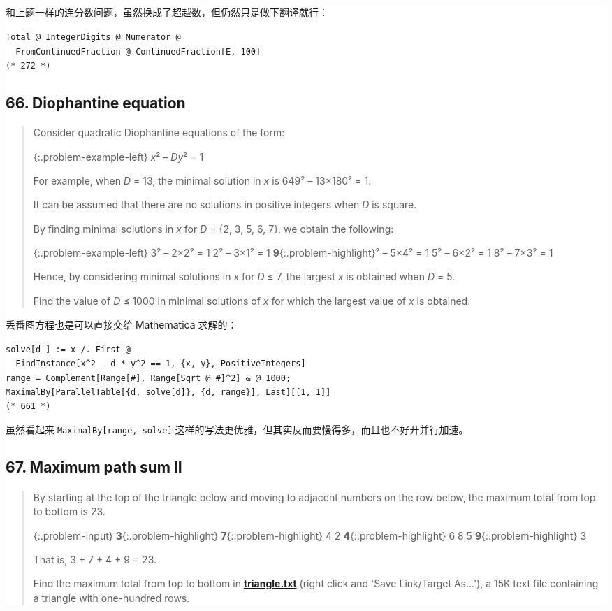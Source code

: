 和上题一样的连分数问题，虽然换成了超越数，但仍然只是做下翻译就行：

```wl
Total @ IntegerDigits @ Numerator @
  FromContinuedFraction @ ContinuedFraction[E, 100]
(* 272 *)
```

## 66. Diophantine equation

> Consider quadratic Diophantine equations of the form:
>
> {:.problem-example-left}
> *x*² – *Dy*² = 1
>
> For example, when *D* = 13, the minimal solution in *x* is 649² – 13×180² = 1.
>
> It can be assumed that there are no solutions in positive integers when *D* is square.
>
> By finding minimal solutions in *x* for *D* = {2, 3, 5, 6, 7}, we obtain the following:
>
> {:.problem-example-left}
> 3² – 2×2² = 1
> 2² – 3×1² = 1
> **9**{:.problem-highlight}² – 5×4² = 1
> 5² – 6×2² = 1
> 8² – 7×3² = 1
>
> Hence, by considering minimal solutions in *x* for *D* ≤ 7, the largest *x* is obtained when *D* = 5.
>
> Find the value of *D* ≤ 1000 in minimal solutions of *x* for which the largest value of *x* is obtained.

丢番图方程也是可以直接交给 Mathematica 求解的：

```wl
solve[d_] := x /. First @
  FindInstance[x^2 - d * y^2 == 1, {x, y}, PositiveIntegers]
range = Complement[Range[#], Range[Sqrt @ #]^2] & @ 1000;
MaximalBy[ParallelTable[{d, solve[d]}, {d, range}], Last][[1, 1]]
(* 661 *)
```

虽然看起来 `MaximalBy[range, solve]` 这样的写法更优雅，但其实反而要慢得多，而且也不好开并行加速。

## 67. Maximum path sum II

> By starting at the top of the triangle below and moving to adjacent numbers on the row below, the maximum total from top to bottom is 23.
>
> {:.problem-input}
> **3**{:.problem-highlight}
> **7**{:.problem-highlight} 4
> 2 **4**{:.problem-highlight} 6
> 8 5 **9**{:.problem-highlight} 3
>
> That is, 3 + 7 + 4 + 9 = 23.
>
> Find the maximum total from top to bottom in [**triangle.txt**](https://projecteuler.net/project/resources/p067_triangle.txt) (right click and 'Save Link/Target As...'), a 15K text file containing a triangle with one-hundred rows.
>